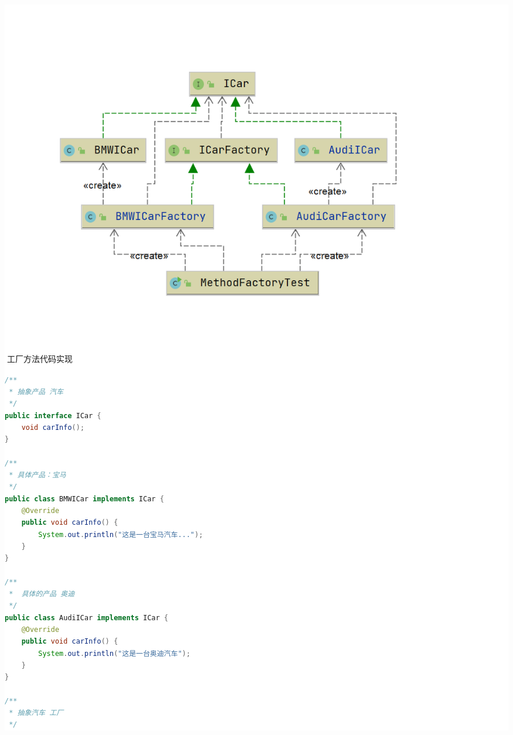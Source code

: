 ![工厂方法类图](../../image/design/methodfactory.png)

​	工厂方法代码实现

```java
/**
 * 抽象产品 汽车
 */
public interface ICar {
    void carInfo();
}

/**
 * 具体产品：宝马
 */
public class BMWICar implements ICar {
    @Override
    public void carInfo() {
        System.out.println("这是一台宝马汽车...");
    }
}

/**
 *  具体的产品 奥迪
 */
public class AudiICar implements ICar {
    @Override
    public void carInfo() {
        System.out.println("这是一台奥迪汽车");
    }
}

/**
 * 抽象汽车 工厂
 */
```